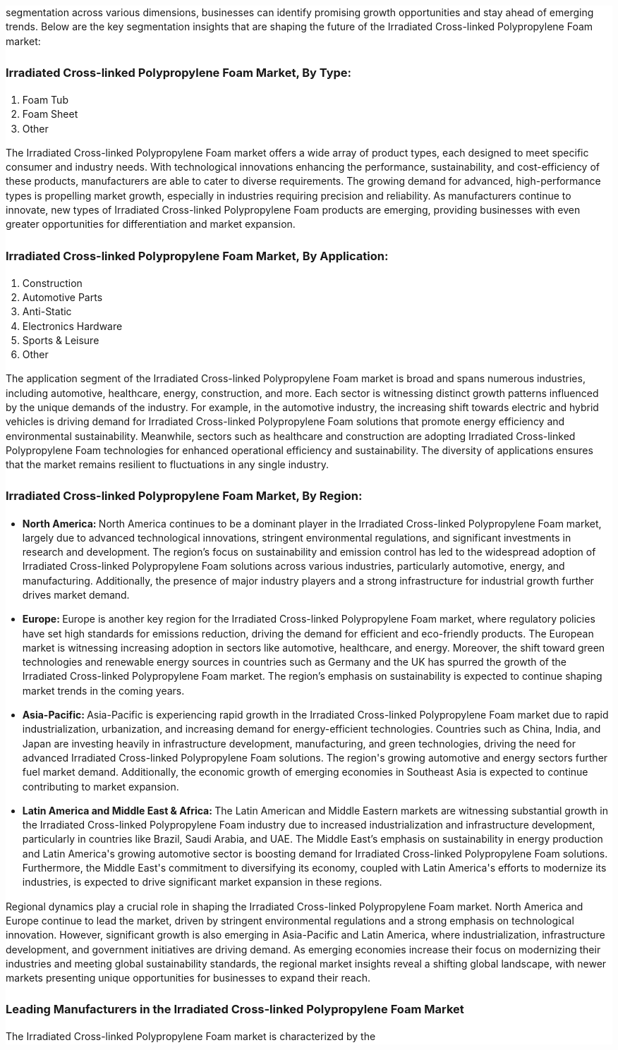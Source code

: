 segmentation across various dimensions, businesses can identify promising growth opportunities and stay ahead of emerging trends. Below are the key segmentation insights that are shaping the future of the Irradiated Cross-linked Polypropylene Foam market:</p><h3><strong>Irradiated Cross-linked Polypropylene Foam Market, By Type:<br /></strong></h3><ol><li>Foam Tub<li> Foam Sheet<li> Other</li></ol><p>The Irradiated Cross-linked Polypropylene Foam market offers a wide array of product types, each designed to meet specific consumer and industry needs. With technological innovations enhancing the performance, sustainability, and cost-efficiency of these products, manufacturers are able to cater to diverse requirements. The growing demand for advanced, high-performance types is propelling market growth, especially in industries requiring precision and reliability. As manufacturers continue to innovate, new types of Irradiated Cross-linked Polypropylene Foam products are emerging, providing businesses with even greater opportunities for differentiation and market expansion.</p><h3>Irradiated Cross-linked Polypropylene Foam Market,&nbsp;By Application:</h3><ol><li>Construction<li> Automotive Parts<li> Anti-Static<li> Electronics Hardware<li> Sports & Leisure<li> Other</li></ol><p>The application segment of the Irradiated Cross-linked Polypropylene Foam market is broad and spans numerous industries, including automotive, healthcare, energy, construction, and more. Each sector is witnessing distinct growth patterns influenced by the unique demands of the industry. For example, in the automotive industry, the increasing shift towards electric and hybrid vehicles is driving demand for Irradiated Cross-linked Polypropylene Foam solutions that promote energy efficiency and environmental sustainability. Meanwhile, sectors such as healthcare and construction are adopting Irradiated Cross-linked Polypropylene Foam technologies for enhanced operational efficiency and sustainability. The diversity of applications ensures that the market remains resilient to fluctuations in any single industry.</p><h3>Irradiated Cross-linked Polypropylene Foam Market, By Region:</h3><ul><li><p><strong>North America:&nbsp;</strong>North America continues to be a dominant player in the Irradiated Cross-linked Polypropylene Foam market, largely due to advanced technological innovations, stringent environmental regulations, and significant investments in research and development. The region&rsquo;s focus on sustainability and emission control has led to the widespread adoption of Irradiated Cross-linked Polypropylene Foam solutions across various industries, particularly automotive, energy, and manufacturing. Additionally, the presence of major industry players and a strong infrastructure for industrial growth further drives market demand.</p></li><li><p><strong><strong>Europe:&nbsp;</strong></strong>Europe is another key region for the Irradiated Cross-linked Polypropylene Foam market, where regulatory policies have set high standards for emissions reduction, driving the demand for efficient and eco-friendly products. The European market is witnessing increasing adoption in sectors like automotive, healthcare, and energy. Moreover, the shift toward green technologies and renewable energy sources in countries such as Germany and the UK has spurred the growth of the Irradiated Cross-linked Polypropylene Foam market. The region&rsquo;s emphasis on sustainability is expected to continue shaping market trends in the coming years.</p></li><li><p><strong><strong>Asia-Pacific:&nbsp;</strong></strong>Asia-Pacific is experiencing rapid growth in the Irradiated Cross-linked Polypropylene Foam market due to rapid industrialization, urbanization, and increasing demand for energy-efficient technologies. Countries such as China, India, and Japan are investing heavily in infrastructure development, manufacturing, and green technologies, driving the need for advanced Irradiated Cross-linked Polypropylene Foam solutions. The region's growing automotive and energy sectors further fuel market demand. Additionally, the economic growth of emerging economies in Southeast Asia is expected to continue contributing to market expansion.</p></li><li><p><strong><strong>Latin America and Middle East &amp; Africa:&nbsp;</strong></strong>The Latin American and Middle Eastern markets are witnessing substantial growth in the Irradiated Cross-linked Polypropylene Foam industry due to increased industrialization and infrastructure development, particularly in countries like Brazil, Saudi Arabia, and UAE. The Middle East&rsquo;s emphasis on sustainability in energy production and Latin America's growing automotive sector is boosting demand for Irradiated Cross-linked Polypropylene Foam solutions. Furthermore, the Middle East's commitment to diversifying its economy, coupled with Latin America's efforts to modernize its industries, is expected to drive significant market expansion in these regions.</p></li></ul><p>Regional dynamics play a crucial role in shaping the Irradiated Cross-linked Polypropylene Foam market. North America and Europe continue to lead the market, driven by stringent environmental regulations and a strong emphasis on technological innovation. However, significant growth is also emerging in Asia-Pacific and Latin America, where industrialization, infrastructure development, and government initiatives are driving demand. As emerging economies increase their focus on modernizing their industries and meeting global sustainability standards, the regional market insights reveal a shifting global landscape, with newer markets presenting unique opportunities for businesses to expand their reach.</p><h3><strong>Leading Manufacturers in the Irradiated Cross-linked Polypropylene Foam Market</strong></h3><p>The Irradiated Cross-linked Polypropylene Foam market is characterized by the